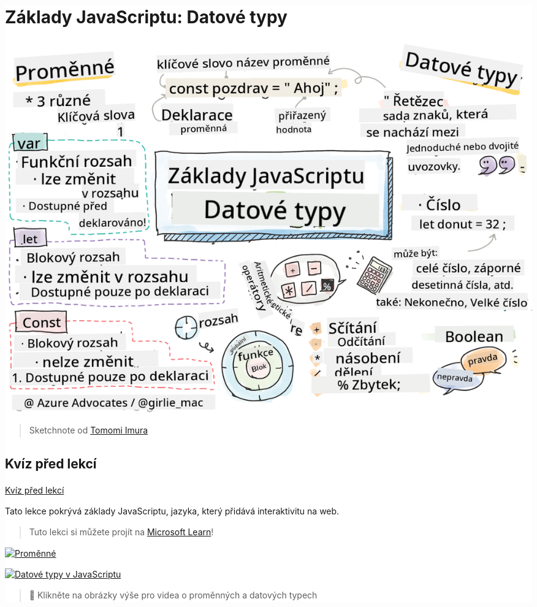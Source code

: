 
# Základy JavaScriptu: Datové typy

![Základy JavaScriptu - Datové typy](../../../../translated_images/webdev101-js-datatypes.4cc470179730702c756480d3ffa46507f746e5975ebf80f99fdaaf1cff09a7f4.cs.png)
> Sketchnote od [Tomomi Imura](https://twitter.com/girlie_mac)

## Kvíz před lekcí
[Kvíz před lekcí](https://ff-quizzes.netlify.app/web/)

Tato lekce pokrývá základy JavaScriptu, jazyka, který přidává interaktivitu na web.

> Tuto lekci si můžete projít na [Microsoft Learn](https://docs.microsoft.com/learn/modules/web-development-101-variables/?WT.mc_id=academic-77807-sagibbon)!

[![Proměnné](https://img.youtube.com/vi/JNIXfGiDWM8/0.jpg)](https://youtube.com/watch?v=JNIXfGiDWM8 "Proměnné v JavaScriptu")

[![Datové typy v JavaScriptu](https://img.youtube.com/vi/AWfA95eLdq8/0.jpg)](https://youtube.com/watch?v=AWfA95eLdq8 "Datové typy v JavaScriptu")

> 🎥 Klikněte na obrázky výše pro videa o proměnných a datových typech
